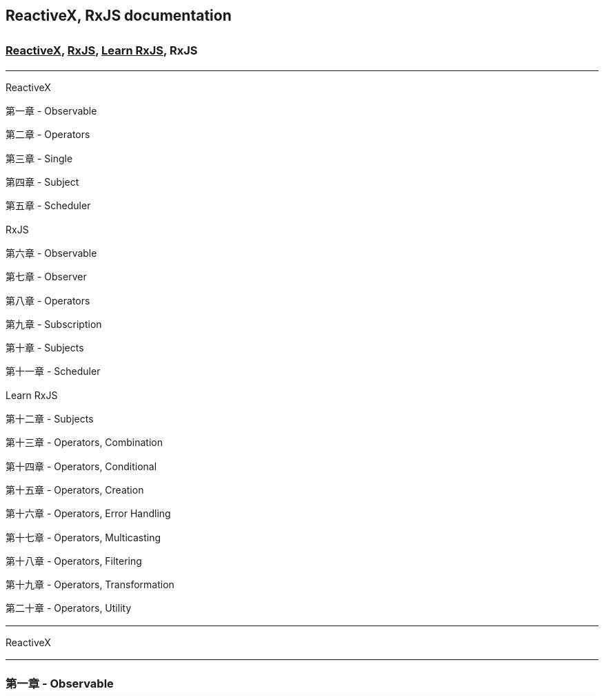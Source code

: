 ## ReactiveX, RxJS documentation

### [ReactiveX](http://reactivex.io/), [RxJS](https://rxjs-dev.firebaseapp.com/guide/overview), [Learn RxJS](https://www.learnrxjs.io/), RxJS

---

ReactiveX

第一章 - Observable

第二章 - Operators

第三章 - Single

第四章 - Subject

第五章 - Scheduler

RxJS

第六章 - Observable

第七章 - Observer

第八章 - Operators

第九章 - Subscription

第十章 - Subjects

第十一章 - Scheduler

Learn RxJS

第十二章 - Subjects

第十三章 - Operators, Combination

第十四章 - Operators, Conditional

第十五章 - Operators, Creation

第十六章 - Operators, Error Handling

第十七章 - Operators, Multicasting

第十八章 - Operators, Filtering

第十九章 - Operators, Transformation

第二十章 - Operators, Utility

---

ReactiveX

---

### 第一章 - Observable
